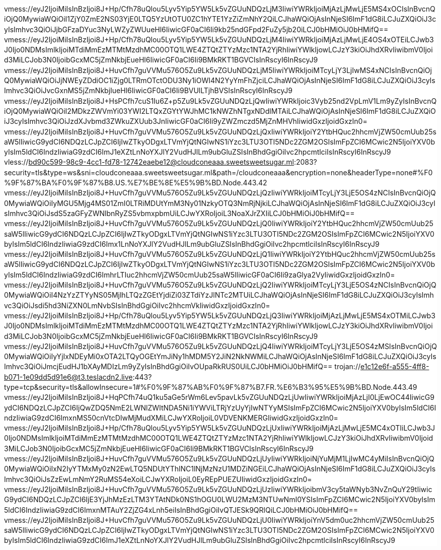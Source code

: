 vmess://eyJ2IjoiMiIsInBzIjoi8J+Hp/Cfh78uQlou5Lyv5Yip5YW5Lk5vZGUuNDQzLjM3IiwiYWRkIjoiMjAzLjMwLjE5MS4xOCIsInBvcnQiOjQ0MywiaWQiOiI1ZjY0ZmE2NS03YjE0LTQ5YzUtOTU0ZC1hYTE1YzZiZmNhY2QiLCJhaWQiOjAsInNjeSI6ImF1dG8iLCJuZXQiOiJ3cyIsImhvc3QiOiJjbGFzaDYuc3NyLWZyZWUueHl6IiwicGF0aCI6Ii9kb25ndGFpd2FuZy5jb20iLCJ0bHMiOiJ0bHMifQ==
vmess://eyJ2IjoiMiIsInBzIjoi8J+Hp/Cfh78uQlou5Lyv5Yip5YW5Lk5vZGUuNDQzLjM4IiwiYWRkIjoiMjAzLjMwLjE4OS4xOTEiLCJwb3J0Ijo0NDMsImlkIjoiMTdiMmEzMTMtMzdhMC00OTQ1LWE4ZTQtZTYzMzc1NTA2YjRhIiwiYWlkIjowLCJzY3kiOiJhdXRvIiwibmV0Ijoid3MiLCJob3N0IjoibGcxMC5jZmNkbjEueHl6IiwicGF0aCI6Ii9BMkRKT1BGVCIsInRscyI6InRscyJ9
vmess://eyJ2IjoiMiIsInBzIjoi8J+HuvCfh7guVVMu576O5Zu9Lk5vZGUuNDQzLjM5IiwiYWRkIjoiMTcyLjY3LjIwMS4xNCIsInBvcnQiOjQ0MywiaWQiOiJjNWEyZDdiOC1iZjg0LTRmOTctODU3Ny1iOWI4N2YyYmFhZjciLCJhaWQiOjAsInNjeSI6ImF1dG8iLCJuZXQiOiJ3cyIsImhvc3QiOiJvcGxnMS5jZmNkbjIueHl6IiwicGF0aCI6Ii9BVUlLTjhBVSIsInRscyI6InRscyJ9
vmess://eyJ2IjoiMiIsInBzIjoi8J+HsPCfh7cuS1Iu6Z+p5Zu9Lk5vZGUuNDQzLjQwIiwiYWRkIjoic3Vyb25nd2VpLmV1Lm9yZyIsInBvcnQiOjQ0MywiaWQiOiI2MDkzZWVmYi03YWI2LTQxZGYtYWJhMC1kNWZhNTgxNDdlMTAiLCJhaWQiOjAsInNjeSI6ImF1dG8iLCJuZXQiOiJ3cyIsImhvc3QiOiJzdXJvbmd3ZWkuZXUub3JnIiwicGF0aCI6Ii9yZWZmczd5MjZnMHVhIiwidGxzIjoidGxzIn0=
vmess://eyJ2IjoiMiIsInBzIjoi8J+HuvCfh7guVVMu576O5Zu9Lk5vZGUuNDQzLjQxIiwiYWRkIjoiY2YtbHQuc2hhcmVjZW50cmUub25saW5lIiwicG9ydCI6NDQzLCJpZCI6IjIwZTkyODgxLTVmYjQtNGIwNS1iYzc3LTU3OTI5NDc2ZGM2OSIsImFpZCI6MCwic2N5IjoiYXV0byIsIm5ldCI6IndzIiwiaG9zdCI6ImJ1eXZtLnNoYXJlY2VudHJlLm9ubGluZSIsInBhdGgiOiIvc2hpcmtlciIsInRscyI6InRscyJ9
vless://bd90c599-98c9-4cc1-fd78-12742eaebe12@cloudconeaaa.sweetsweetsugar.ml:2083?security=tls&type=ws&sni=cloudconeaaa.sweetsweetsugar.ml&path=/cloudconeaaa&encryption=none&headerType=none#%F0%9F%87%BA%F0%9F%87%B8.US.%E7%BE%8E%E5%9B%BD.Node.443.42
vmess://eyJ2IjoiMiIsInBzIjoi8J+HuvCfh7guVVMu576O5Zu9Lk5vZGUuNDQzLjQzIiwiYWRkIjoiMTcyLjY3LjE5OS4zNCIsInBvcnQiOjQ0MywiaWQiOiIyMGU5Mjg4MS01ZmI0LTRiMDUtYmM3Ny01NzkyOTQ3NmRjNjkiLCJhaWQiOjAsInNjeSI6ImF1dG8iLCJuZXQiOiJ3cyIsImhvc3QiOiJsdS5zaGFyZWNlbnRyZS5vbmxpbmUiLCJwYXRoIjoiL3NoaXJrZXIiLCJ0bHMiOiJ0bHMifQ==
vmess://eyJ2IjoiMiIsInBzIjoi8J+HuvCfh7guVVMu576O5Zu9Lk5vZGUuNDQzLjQ0IiwiYWRkIjoiY2YtbHQuc2hhcmVjZW50cmUub25saW5lIiwicG9ydCI6NDQzLCJpZCI6IjIwZTkyODgxLTVmYjQtNGIwNS1iYzc3LTU3OTI5NDc2ZGM2OSIsImFpZCI6MCwic2N5IjoiYXV0byIsIm5ldCI6IndzIiwiaG9zdCI6Imx1LnNoYXJlY2VudHJlLm9ubGluZSIsInBhdGgiOiIvc2hpcmtlciIsInRscyI6InRscyJ9
vmess://eyJ2IjoiMiIsInBzIjoi8J+HuvCfh7guVVMu576O5Zu9Lk5vZGUuNDQzLjQ1IiwiYWRkIjoiY2YtbHQuc2hhcmVjZW50cmUub25saW5lIiwicG9ydCI6NDQzLCJpZCI6IjIwZTkyODgxLTVmYjQtNGIwNS1iYzc3LTU3OTI5NDc2ZGM2OSIsImFpZCI6MCwic2N5IjoiYXV0byIsIm5ldCI6IndzIiwiaG9zdCI6ImhrLTIuc2hhcmVjZW50cmUub25saW5lIiwicGF0aCI6Ii9zaGlya2VyIiwidGxzIjoidGxzIn0=
vmess://eyJ2IjoiMiIsInBzIjoi8J+HuvCfh7guVVMu576O5Zu9Lk5vZGUuNDQzLjQ2IiwiYWRkIjoiMTcyLjY3LjE5OS4zNCIsInBvcnQiOjQ0MywiaWQiOiI4NzYzZTYyNS05MjlhLTQzZGEtYjdiZi03ZTdiYzJlNTc2MTUiLCJhaWQiOjAsInNjeSI6ImF1dG8iLCJuZXQiOiJ3cyIsImhvc3QiOiJsdi5hd3NiZXN0LmNvbSIsInBhdGgiOiIvc2hhcmVkIiwidGxzIjoidGxzIn0=
vmess://eyJ2IjoiMiIsInBzIjoi8J+Hp/Cfh78uQlou5Lyv5Yip5YW5Lk5vZGUuNDQzLjQ3IiwiYWRkIjoiMjAzLjMwLjE5MS4xOTMiLCJwb3J0Ijo0NDMsImlkIjoiMTdiMmEzMTMtMzdhMC00OTQ1LWE4ZTQtZTYzMzc1NTA2YjRhIiwiYWlkIjowLCJzY3kiOiJhdXRvIiwibmV0Ijoid3MiLCJob3N0IjoibGcxMC5jZmNkbjEueHl6IiwicGF0aCI6Ii9BMkRKT1BGVCIsInRscyI6InRscyJ9
vmess://eyJ2IjoiMiIsInBzIjoi8J+HuvCfh7guVVMu576O5Zu9Lk5vZGUuNDQzLjQ4IiwiYWRkIjoiMTcyLjY3LjE5OS4zMSIsInBvcnQiOjQ0MywiaWQiOiIyYjIxNDEyMi0xOTA2LTQyOGEtYmJiNy1hMDM5Y2JiN2NkNWMiLCJhaWQiOjAsInNjeSI6ImF1dG8iLCJuZXQiOiJ3cyIsImhvc3QiOiJmcjEudHJ1bXAyMDIzLm9yZyIsInBhdGgiOiIvOUpaRkRUS0UiLCJ0bHMiOiJ0bHMifQ==
trojan://e1c12e6f-a555-4ff8-b071-1e09dd5d91e6@t3.teslacdn2.live:443?type=tcp&security=tls&allowInsecure=1#%F0%9F%87%AB%F0%9F%87%B7.FR.%E6%B3%95%E5%9B%BD.Node.443.49
vmess://eyJ2IjoiMiIsInBzIjoi8J+HqPCfh74uQ1ku5aGe5rWm6Lev5pavLk5vZGUuNDQzLjUwIiwiYWRkIjoiMjAzLjI0LjEwOC44IiwicG9ydCI6NDQzLCJpZCI6IjQwZDQ5NmE2LWNlZWItNDA5Ni1iYWViLTRjYzUyYjIwNTYyMSIsImFpZCI6MCwic2N5IjoiYXV0byIsIm5ldCI6IndzIiwiaG9zdCI6ImxnMS50cnVtcDIwMjMudXMiLCJwYXRoIjoiL0VDVENKMERGIiwidGxzIjoidGxzIn0=
vmess://eyJ2IjoiMiIsInBzIjoi8J+Hp/Cfh78uQlou5Lyv5Yip5YW5Lk5vZGUuNDQzLjUxIiwiYWRkIjoiMjAzLjMwLjE5MC4xOTIiLCJwb3J0Ijo0NDMsImlkIjoiMTdiMmEzMTMtMzdhMC00OTQ1LWE4ZTQtZTYzMzc1NTA2YjRhIiwiYWlkIjowLCJzY3kiOiJhdXRvIiwibmV0Ijoid3MiLCJob3N0IjoibGcxMC5jZmNkbjEueHl6IiwicGF0aCI6Ii9BMkRKT1BGVCIsInRscyI6InRscyJ9
vmess://eyJ2IjoiMiIsInBzIjoi8J+HuvCfh7guVVMu576O5Zu9Lk5vZGUuNDQzLjUyIiwiYWRkIjoiNjYuMjM1LjIwMC4yMiIsInBvcnQiOjQ0MywiaWQiOiIxN2IyYTMxMy0zN2EwLTQ5NDUtYThlNC1lNjMzNzU1MDZiNGEiLCJhaWQiOjAsInNjeSI6ImF1dG8iLCJuZXQiOiJ3cyIsImhvc3QiOiJsZzEwLmNmY2RuMS54eXoiLCJwYXRoIjoiL0EyREpPUEZUIiwidGxzIjoidGxzIn0=
vmess://eyJ2IjoiMiIsInBzIjoi8J+HuvCfh7guVVMu576O5Zu9Lk5vZGUuNDQzLjUzIiwiYWRkIjoibmV3cy5taWNyb3NvZnQuY29tIiwicG9ydCI6NDQzLCJpZCI6IjE3YjJhMzEzLTM3YTAtNDk0NS1hOGU0LWU2MzM3NTUwNmI0YSIsImFpZCI6MCwic2N5IjoiYXV0byIsIm5ldCI6IndzIiwiaG9zdCI6ImxnMTAuY2ZjZG4xLnh5eiIsInBhdGgiOiIvQTJESk9QRlQiLCJ0bHMiOiJ0bHMifQ==
vmess://eyJ2IjoiMiIsInBzIjoi8J+HuvCfh7guVVMu576O5Zu9Lk5vZGUuNDQzLjU0IiwiYWRkIjoiYnV5dm0uc2hhcmVjZW50cmUub25saW5lIiwicG9ydCI6NDQzLCJpZCI6IjIwZTkyODgxLTVmYjQtNGIwNS1iYzc3LTU3OTI5NDc2ZGM2OSIsImFpZCI6MCwic2N5IjoiYXV0byIsIm5ldCI6IndzIiwiaG9zdCI6ImJ1eXZtLnNoYXJlY2VudHJlLm9ubGluZSIsInBhdGgiOiIvc2hpcmtlciIsInRscyI6InRscyJ9